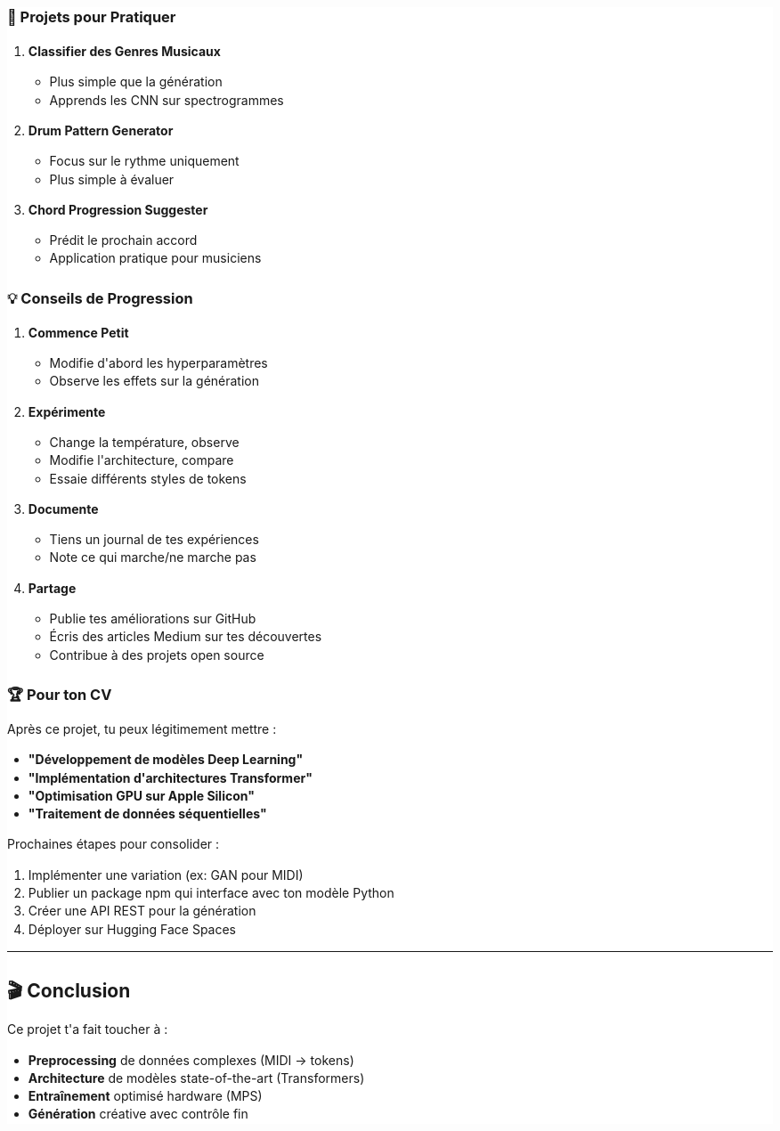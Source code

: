 ### 🎯 Projets pour Pratiquer

1. **Classifier des Genres Musicaux**
   - Plus simple que la génération
   - Apprends les CNN sur spectrogrammes

2. **Drum Pattern Generator**
   - Focus sur le rythme uniquement
   - Plus simple à évaluer

3. **Chord Progression Suggester**
   - Prédit le prochain accord
   - Application pratique pour musiciens

### 💡 Conseils de Progression

1. **Commence Petit**
   - Modifie d'abord les hyperparamètres
   - Observe les effets sur la génération

2. **Expérimente**
   - Change la température, observe
   - Modifie l'architecture, compare
   - Essaie différents styles de tokens

3. **Documente**
   - Tiens un journal de tes expériences
   - Note ce qui marche/ne marche pas

4. **Partage**
   - Publie tes améliorations sur GitHub
   - Écris des articles Medium sur tes découvertes
   - Contribue à des projets open source

### 🏆 Pour ton CV

Après ce projet, tu peux légitimement mettre :
- **"Développement de modèles Deep Learning"**
- **"Implémentation d'architectures Transformer"**
- **"Optimisation GPU sur Apple Silicon"**
- **"Traitement de données séquentielles"**

Prochaines étapes pour consolider :
1. Implémenter une variation (ex: GAN pour MIDI)
2. Publier un package npm qui interface avec ton modèle Python
3. Créer une API REST pour la génération
4. Déployer sur Hugging Face Spaces

---

## 🎬 Conclusion

Ce projet t'a fait toucher à :
- **Preprocessing** de données complexes (MIDI → tokens)
- **Architecture** de modèles state-of-the-art (Transformers)
- **Entraînement** optimisé hardware (MPS)
- **Génération** créative avec contrôle fin

